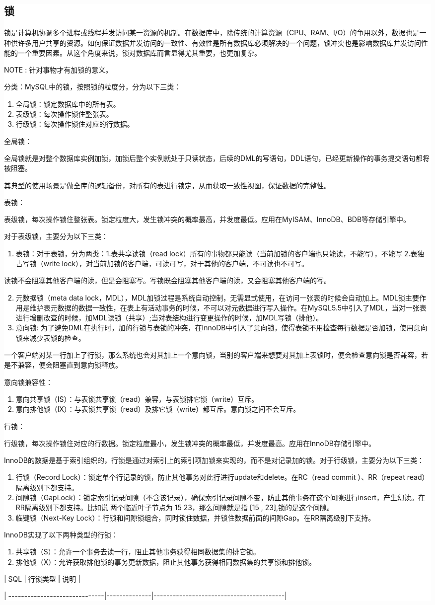 ## 锁

锁是计算机协调多个进程或线程并发访问某一资源的机制。在数据库中，除传统的计算资源（CPU、RAM、I/O）的争用以外，数据也是一种供许多用户共享的资源。如何保证数据并发访问的一致性、有效性是所有数据库必须解决的一个问题，锁冲突也是影响数据库并发访问性能的一个重要因素。从这个角度来说，锁对数据库而言显得尤其重要，也更加复杂。

NOTE : 针对事物才有加锁的意义。

分类：MySQL中的锁，按照锁的粒度分，分为以下三类：

1. 全局锁：锁定数据库中的所有表。
2. 表级锁：每次操作锁住整张表。
3. 行级锁：每次操作锁住对应的行数据。

全局锁：

全局锁就是对整个数据库实例加锁，加锁后整个实例就处于只读状态，后续的DML的写语句，DDL语句，已经更新操作的事务提交语句都将被阻塞。

其典型的使用场景是做全库的逻辑备份，对所有的表进行锁定，从而获取一致性视图，保证数据的完整性。

表锁：

表级锁，每次操作锁住整张表。锁定粒度大，发生锁冲突的概率最高，并发度最低。应用在MyISAM、InnoDB、BDB等存储引擎中。

对于表级锁，主要分为以下三类：

1. 表锁：对于表锁，分为两类：1.表共享读锁（read lock）所有的事物都只能读（当前加锁的客户端也只能读，不能写），不能写 2.表独占写锁（write lock），对当前加锁的客户端，可读可写，对于其他的客户端，不可读也不可写。

读锁不会阻塞其他客户端的读，但是会阻塞写。写锁既会阻塞其他客户端的读，又会阻塞其他客户端的写。

2. 元数据锁（meta data lock，MDL），MDL加锁过程是系统自动控制，无需显式使用，在访问一张表的时候会自动加上。MDL锁主要作用是维护表元数据的数据一致性，在表上有活动事务的时候，不可以对元数据进行写入操作。在MySQL5.5中引入了MDL，当对一张表进行增删改查的时候，加MDL读锁（共享）;当对表结构进行变更操作的时候，加MDL写锁（排他）。
3. 意向锁: 为了避免DML在执行时，加的行锁与表锁的冲突，在InnoDB中引入了意向锁，使得表锁不用检查每行数据是否加锁，使用意向锁来减少表锁的检查。

一个客户端对某一行加上了行锁，那么系统也会对其加上一个意向锁，当别的客户端来想要对其加上表锁时，便会检查意向锁是否兼容，若是不兼容，便会阻塞直到意向锁释放。

意向锁兼容性：

1. 意向共享锁（IS）：与表锁共享锁（read）兼容，与表锁排它锁（write）互斥。
2. 意向排他锁（lX）：与表锁共享锁（read）及排它锁（write）都互斥。意向锁之间不会互斥。

行锁：

行级锁，每次操作锁住对应的行数据。锁定粒度最小，发生锁冲突的概率最低，并发度最高。应用在InnoDB存储引擎中。

InnoDB的数据是基于索引组织的，行锁是通过对索引上的索引项加锁来实现的，而不是对记录加的锁。对于行级锁，主要分为以下三类：

1. 行锁（Record Lock）：锁定单个行记录的锁，防止其他事务对此行进行update和delete。在RC（read commit ）、RR（repeat read）隔离级别下都支持。
2. 间隙锁（GapLock）：锁定索引记录间隙（不含该记录），确保索引记录间隙不变，防止其他事务在这个间隙进行insert，产生幻读。在RR隔离级别下都支持。比如说 两个临近叶子节点为 15 23，那么间隙就是指 [15 , 23],锁的是这个间隙。
3. 临键锁（Next-Key Lock）：行锁和间隙锁组合，同时锁住数据，并锁住数据前面的间隙Gap。在RR隔离级别下支持。

InnoDB实现了以下两种类型的行锁：

1. 共享锁（S）：允许一个事务去读一行，阻止其他事务获得相同数据集的排它锁。
2. 排他锁（X）：允许获取排他锁的事务更新数据，阻止其他事务获得相同数据集的共享锁和排他锁。

| SQL           | 行锁类型     | 说明 |

| ------------------------------|--------------|-----------------------------------------|
